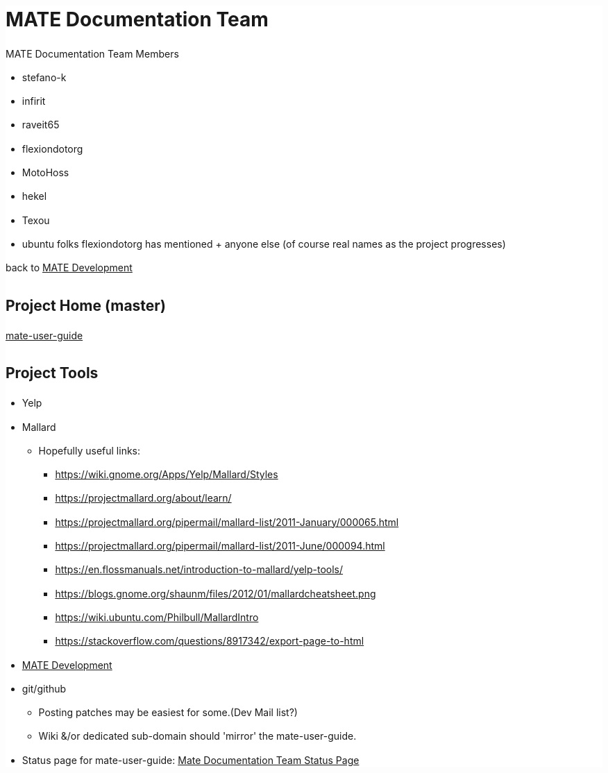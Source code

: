 # MATE Documentation Team

MATE Documentation Team Members

  * stefano-k

  * infirit

  * raveit65

  * flexiondotorg

  * MotoHoss

  * hekel

  * Texou

  * <others tbd> ubuntu folks flexiondotorg has mentioned + anyone else (of course real names as the project progresses)

back to [MATE Development](./dev-doc)

## Project Home (master)

[mate-user-guide](https://github.com/mate-desktop/mate-user-guide)

## Project Tools

  * Yelp

  * Mallard 

    * Hopefully useful links: 

      * <https://wiki.gnome.org/Apps/Yelp/Mallard/Styles>

      * <https://projectmallard.org/about/learn/>

      * <https://projectmallard.org/pipermail/mallard-list/2011-January/000065.html>

      * <https://projectmallard.org/pipermail/mallard-list/2011-June/000094.html>

      * <https://en.flossmanuals.net/introduction-to-mallard/yelp-tools/>

      * <https://blogs.gnome.org/shaunm/files/2012/01/mallardcheatsheet.png>

      * <https://wiki.ubuntu.com/Philbull/MallardIntro>

      * <https://stackoverflow.com/questions/8917342/export-page-to-html>

  * [MATE Development](./dev-doc)

  * git/github

    * Posting patches may be easiest for some.(Dev Mail list?)

    * Wiki &/or dedicated sub-domain should 'mirror' the mate-user-guide.

  * Status page for mate-user-guide: [Mate Documentation Team Status Page](./status-doc-team)
